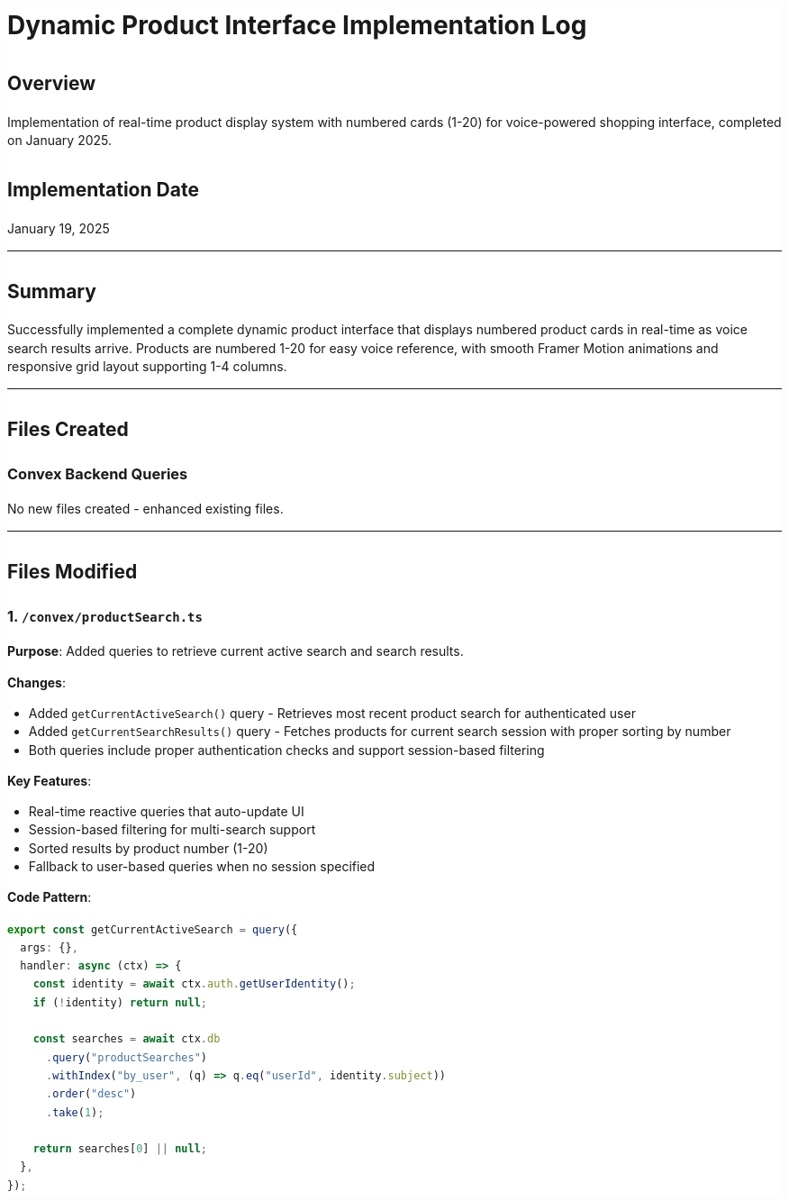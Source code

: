 # Dynamic Product Interface Implementation Log

## Overview
Implementation of real-time product display system with numbered cards (1-20) for voice-powered shopping interface, completed on January 2025.

## Implementation Date
January 19, 2025

---

## Summary
Successfully implemented a complete dynamic product interface that displays numbered product cards in real-time as voice search results arrive. Products are numbered 1-20 for easy voice reference, with smooth Framer Motion animations and responsive grid layout supporting 1-4 columns.

---

## Files Created

### Convex Backend Queries
No new files created - enhanced existing files.

---

## Files Modified

### 1. `/convex/productSearch.ts`
**Purpose**: Added queries to retrieve current active search and search results.

**Changes**:
- Added `getCurrentActiveSearch()` query - Retrieves most recent product search for authenticated user
- Added `getCurrentSearchResults()` query - Fetches products for current search session with proper sorting by number
- Both queries include proper authentication checks and support session-based filtering

**Key Features**:
- Real-time reactive queries that auto-update UI
- Session-based filtering for multi-search support
- Sorted results by product number (1-20)
- Fallback to user-based queries when no session specified

**Code Pattern**:
```typescript
export const getCurrentActiveSearch = query({
  args: {},
  handler: async (ctx) => {
    const identity = await ctx.auth.getUserIdentity();
    if (!identity) return null;

    const searches = await ctx.db
      .query("productSearches")
      .withIndex("by_user", (q) => q.eq("userId", identity.subject))
      .order("desc")
      .take(1);

    return searches[0] || null;
  },
});
```